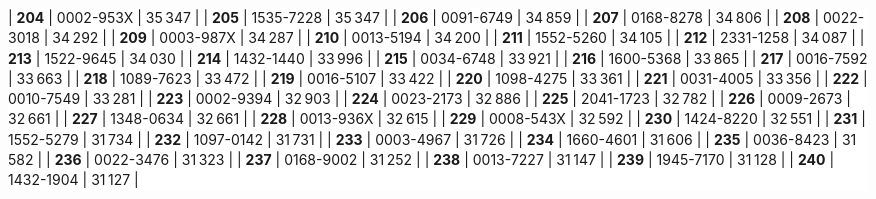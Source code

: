 | **204** | 0002-953X             | 35 347               |
| **205** | 1535-7228             | 35 347               |
| **206** | 0091-6749             | 34 859               |
| **207** | 0168-8278             | 34 806               |
| **208** | 0022-3018             | 34 292               |
| **209** | 0003-987X             | 34 287               |
| **210** | 0013-5194             | 34 200               |
| **211** | 1552-5260             | 34 105               |
| **212** | 2331-1258             | 34 087               |
| **213** | 1522-9645             | 34 030               |
| **214** | 1432-1440             | 33 996               |
| **215** | 0034-6748             | 33 921               |
| **216** | 1600-5368             | 33 865               |
| **217** | 0016-7592             | 33 663               |
| **218** | 1089-7623             | 33 472               |
| **219** | 0016-5107             | 33 422               |
| **220** | 1098-4275             | 33 361               |
| **221** | 0031-4005             | 33 356               |
| **222** | 0010-7549             | 33 281               |
| **223** | 0002-9394             | 32 903               |
| **224** | 0023-2173             | 32 886               |
| **225** | 2041-1723             | 32 782               |
| **226** | 0009-2673             | 32 661               |
| **227** | 1348-0634             | 32 661               |
| **228** | 0013-936X             | 32 615               |
| **229** | 0008-543X             | 32 592               |
| **230** | 1424-8220             | 32 551               |
| **231** | 1552-5279             | 31 734               |
| **232** | 1097-0142             | 31 731               |
| **233** | 0003-4967             | 31 726               |
| **234** | 1660-4601             | 31 606               |
| **235** | 0036-8423             | 31 582               |
| **236** | 0022-3476             | 31 323               |
| **237** | 0168-9002             | 31 252               |
| **238** | 0013-7227             | 31 147               |
| **239** | 1945-7170             | 31 128               |
| **240** | 1432-1904             | 31 127               |